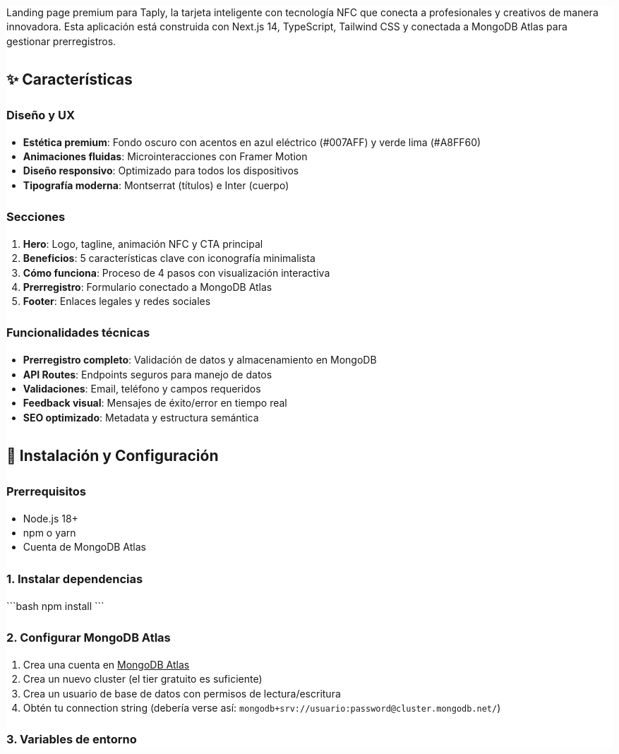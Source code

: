 Landing page premium para Taply, la tarjeta inteligente con tecnología NFC que conecta a profesionales y creativos de manera innovadora. Esta aplicación está construida con Next.js 14, TypeScript, Tailwind CSS y conectada a MongoDB Atlas para gestionar prerregistros.

## ✨ Características

### Diseño y UX
- **Estética premium**: Fondo oscuro con acentos en azul eléctrico (#007AFF) y verde lima (#A8FF60)
- **Animaciones fluidas**: Microinteracciones con Framer Motion
- **Diseño responsivo**: Optimizado para todos los dispositivos
- **Tipografía moderna**: Montserrat (títulos) e Inter (cuerpo)

### Secciones
1. **Hero**: Logo, tagline, animación NFC y CTA principal
2. **Beneficios**: 5 características clave con iconografía minimalista
3. **Cómo funciona**: Proceso de 4 pasos con visualización interactiva
4. **Prerregistro**: Formulario conectado a MongoDB Atlas
5. **Footer**: Enlaces legales y redes sociales

### Funcionalidades técnicas
- **Prerregistro completo**: Validación de datos y almacenamiento en MongoDB
- **API Routes**: Endpoints seguros para manejo de datos
- **Validaciones**: Email, teléfono y campos requeridos
- **Feedback visual**: Mensajes de éxito/error en tiempo real
- **SEO optimizado**: Metadata y estructura semántica

## 🚀 Instalación y Configuración

### Prerrequisitos
- Node.js 18+ 
- npm o yarn
- Cuenta de MongoDB Atlas

### 1. Instalar dependencias

\`\`\`bash
npm install
\`\`\`

### 2. Configurar MongoDB Atlas

1. Crea una cuenta en [MongoDB Atlas](https://www.mongodb.com/cloud/atlas)
2. Crea un nuevo cluster (el tier gratuito es suficiente)
3. Crea un usuario de base de datos con permisos de lectura/escritura
4. Obtén tu connection string (debería verse así: `mongodb+srv://usuario:password@cluster.mongodb.net/`)

### 3. Variables de entorno
